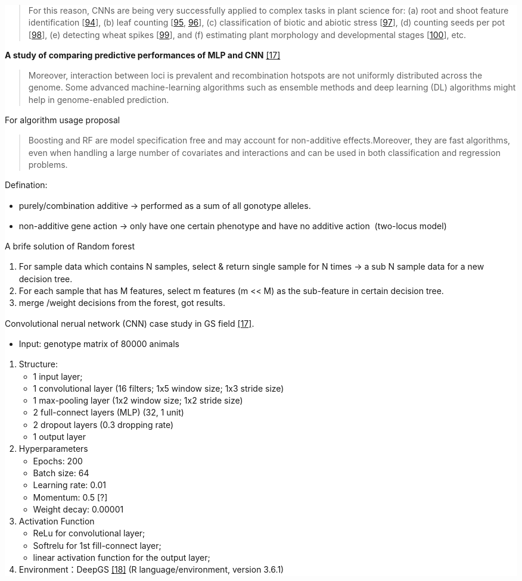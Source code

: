 

> For this reason, CNNs are being very successfully applied to complex tasks in plant science for: (a) root and shoot feature identification [[94](https://bmcgenomics.biomedcentral.com/articles/10.1186/s12864-020-07319-x#ref-CR94)], (b) leaf counting [[95](https://bmcgenomics.biomedcentral.com/articles/10.1186/s12864-020-07319-x#ref-CR95), [96](https://bmcgenomics.biomedcentral.com/articles/10.1186/s12864-020-07319-x#ref-CR96)], (c) classification of biotic and abiotic stress [[97](https://bmcgenomics.biomedcentral.com/articles/10.1186/s12864-020-07319-x#ref-CR97)], (d) counting seeds per pot [[98](https://bmcgenomics.biomedcentral.com/articles/10.1186/s12864-020-07319-x#ref-CR98)], (e) detecting wheat spikes [[99](https://bmcgenomics.biomedcentral.com/articles/10.1186/s12864-020-07319-x#ref-CR99)], and (f) estimating plant morphology and developmental stages [[100](https://bmcgenomics.biomedcentral.com/articles/10.1186/s12864-020-07319-x#ref-CR100)], etc. 



**A study of comparing predictive performances of MLP and CNN** [[17]](#17)

> Moreover, interaction between loci is prevalent and recombination hotspots are not uniformly distributed across the genome. Some advanced machine-learning algorithms such as ensemble methods and deep learning (DL) algorithms might help in genome-enabled prediction.

For algorithm usage proposal 

> Boosting and RF are model specification free and may account for non-additive effects.Moreover, they are fast algorithms, even when handling a large number of covariates and interactions and can be used in both classification and regression problems.



Defination:

+ purely/combination additive &rarr; performed as a sum of all gonotype alleles.

+ non-additive gene action &rarr; only have one certain phenotype and have no additive action  (two-locus model)

  

A brife solution of Random forest

1. For sample data which contains N samples, select & return single sample for N times &rarr; a sub N sample data for a new decision tree.
2. For each sample that has M features, select m features (m << M) as the sub-feature in certain decision tree.
3. merge /weight decisions from the forest, got results.



Convolutional nerual network (CNN) case study in GS field [[17]](#17).

+ Input: genotype matrix of 80000 animals

1. Structure:
   + 1 input layer;
   + 1 convolutional layer (16 filters; 1x5 window size; 1x3 stride size) 
   + 1 max-pooling layer (1x2 window size; 1x2 stride size)
   + 2 full-connect layers (MLP) (32, 1 unit)
   + 2 dropout layers (0.3 dropping rate)
   + 1 output layer
2. Hyperparameters
   + Epochs: 200
   + Batch size: 64
   + Learning rate: 0.01
   + Momentum: 0.5 [?]
   + Weight decay: 0.00001
3. Activation Function
   + ReLu for convolutional layer;
   + Softrelu for 1st fill-connect layer;
   + linear activation function for the output layer;
4. Environment：DeepGS [[18]](#18) (R language/environment, version 3.6.1)
